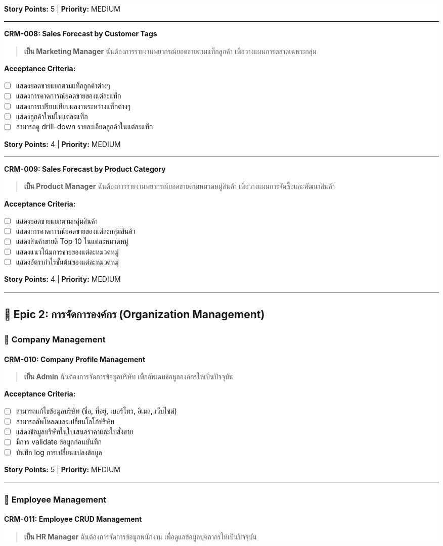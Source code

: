 **Story Points:** 5 | **Priority:** MEDIUM

---

**CRM-008: Sales Forecast by Customer Tags**
> **เป็น Marketing Manager** ฉันต้องการรายงานพยากรณ์ยอดขายตามแท็กลูกค้า เพื่อวางแผนการตลาดเฉพาะกลุ่ม

**Acceptance Criteria:**
- [ ] แสดงยอดขายแยกตามแท็กลูกค้าต่างๆ
- [ ] แสดงการคาดการณ์ยอดขายของแต่ละแท็ก
- [ ] แสดงการเปรียบเทียบผลงานระหว่างแท็กต่างๆ
- [ ] แสดงลูกค้าใหม่ในแต่ละแท็ก
- [ ] สามารถดู drill-down รายละเอียดลูกค้าในแต่ละแท็ก

**Story Points:** 4 | **Priority:** MEDIUM

---

**CRM-009: Sales Forecast by Product Category**
> **เป็น Product Manager** ฉันต้องการรายงานพยากรณ์ยอดขายตามหมวดหมู่สินค้า เพื่อวางแผนการจัดซื้อและพัฒนาสินค้า

**Acceptance Criteria:**
- [ ] แสดงยอดขายแยกตามกลุ่มสินค้า
- [ ] แสดงการคาดการณ์ยอดขายของแต่ละกลุ่มสินค้า
- [ ] แสดงสินค้าขายดี Top 10 ในแต่ละหมวดหมู่
- [ ] แสดงแนวโน้มการขายของแต่ละหมวดหมู่
- [ ] แสดงอัตรากำไรขั้นต้นของแต่ละหมวดหมู่

**Story Points:** 4 | **Priority:** MEDIUM

---

## 🏢 **Epic 2: การจัดการองค์กร (Organization Management)**

### 🏢 **Company Management**

**CRM-010: Company Profile Management**
> **เป็น Admin** ฉันต้องการจัดการข้อมูลบริษัท เพื่ออัพเดทข้อมูลองค์กรให้เป็นปัจจุบัน

**Acceptance Criteria:**
- [ ] สามารถแก้ไขข้อมูลบริษัท (ชื่อ, ที่อยู่, เบอร์โทร, อีเมล, เว็บไซต์)
- [ ] สามารถอัพโหลดและเปลี่ยนโลโก้บริษัท
- [ ] แสดงข้อมูลบริษัทในใบเสนอราคาและใบสั่งขาย
- [ ] มีการ validate ข้อมูลก่อนบันทึก
- [ ] บันทึก log การเปลี่ยนแปลงข้อมูล

**Story Points:** 5 | **Priority:** MEDIUM

---

### 👥 **Employee Management**

**CRM-011: Employee CRUD Management**
> **เป็น HR Manager** ฉันต้องการจัดการข้อมูลพนักงาน เพื่อดูแลข้อมูลบุคลากรให้เป็นปัจจุบัน
